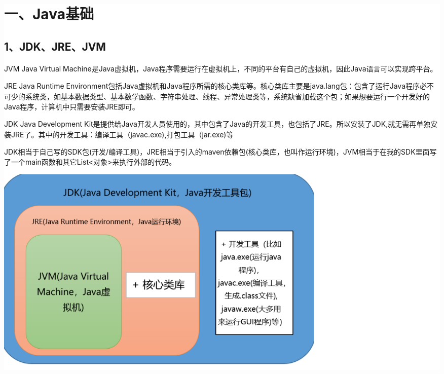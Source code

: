  

# 一、Java基础

 

 

## 1、JDK、JRE、JVM

JVM
Java Virtual Machine是Java虚拟机，Java程序需要运行在虚拟机上，不同的平台有自己的虚拟机，因此Java语言可以实现跨平台。

JRE
Java Runtime Environment包括Java虚拟机和Java程序所需的核心类库等。核心类库主要是java.lang包：包含了运行Java程序必不可少的系统类，如基本数据类型、基本数学函数、字符串处理、线程、异常处理类等，系统缺省加载这个包；如果想要运行一个开发好的Java程序，计算机中只需要安装JRE即可。


JDK
Java Development Kit是提供给Java开发人员使用的，其中包含了Java的开发工具，也包括了JRE。所以安装了JDK,就无需再单独安装JRE了。其中的开发工具：编译工具（javac.exe),打包工具（jar.exe)等

 

JDK相当于自己写的SDK包(开发/编译工具)，JRE相当于引入的maven依赖包(核心类库，也叫作运行环境)，JVM相当于在我的SDK里面写了一个main函数和其它List<对象>来执行外部的代码。

<img src="e7166c7b1eeda1d7e9308e68ed02409f.png" alt="截图" style="zoom:70%;" />
